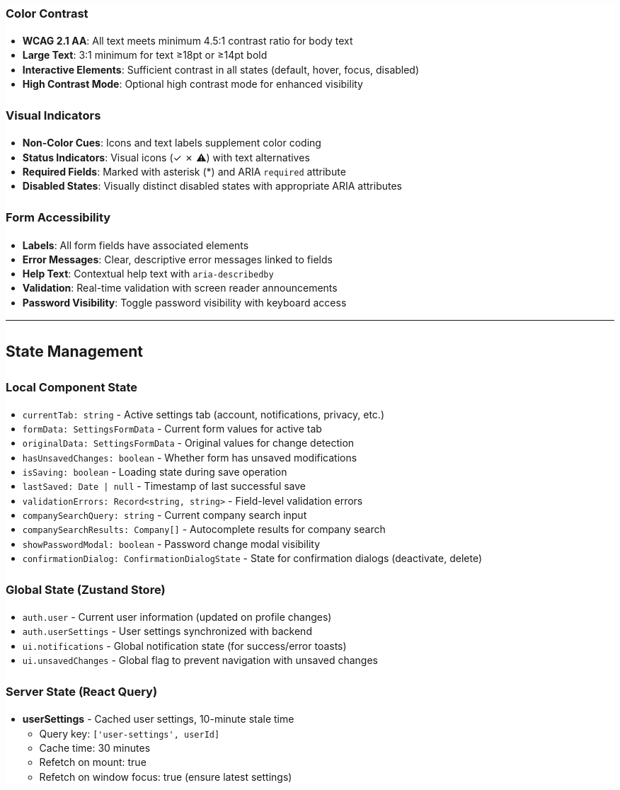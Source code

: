 ### Color Contrast

- **WCAG 2.1 AA**: All text meets minimum 4.5:1 contrast ratio for body text
- **Large Text**: 3:1 minimum for text ≥18pt or ≥14pt bold
- **Interactive Elements**: Sufficient contrast in all states (default, hover, focus, disabled)
- **High Contrast Mode**: Optional high contrast mode for enhanced visibility

### Visual Indicators

- **Non-Color Cues**: Icons and text labels supplement color coding
- **Status Indicators**: Visual icons (✓ ✗ ⚠️) with text alternatives
- **Required Fields**: Marked with asterisk (*) and ARIA `required` attribute
- **Disabled States**: Visually distinct disabled states with appropriate ARIA attributes

### Form Accessibility

- **Labels**: All form fields have associated <label> elements
- **Error Messages**: Clear, descriptive error messages linked to fields
- **Help Text**: Contextual help text with `aria-describedby`
- **Validation**: Real-time validation with screen reader announcements
- **Password Visibility**: Toggle password visibility with keyboard access

---

## State Management

### Local Component State

- `currentTab: string` - Active settings tab (account, notifications, privacy, etc.)
- `formData: SettingsFormData` - Current form values for active tab
- `originalData: SettingsFormData` - Original values for change detection
- `hasUnsavedChanges: boolean` - Whether form has unsaved modifications
- `isSaving: boolean` - Loading state during save operation
- `lastSaved: Date | null` - Timestamp of last successful save
- `validationErrors: Record<string, string>` - Field-level validation errors
- `companySearchQuery: string` - Current company search input
- `companySearchResults: Company[]` - Autocomplete results for company search
- `showPasswordModal: boolean` - Password change modal visibility
- `confirmationDialog: ConfirmationDialogState` - State for confirmation dialogs (deactivate, delete)

### Global State (Zustand Store)

- `auth.user` - Current user information (updated on profile changes)
- `auth.userSettings` - User settings synchronized with backend
- `ui.notifications` - Global notification state (for success/error toasts)
- `ui.unsavedChanges` - Global flag to prevent navigation with unsaved changes

### Server State (React Query)

- **userSettings** - Cached user settings, 10-minute stale time
  - Query key: `['user-settings', userId]`
  - Cache time: 30 minutes
  - Refetch on mount: true
  - Refetch on window focus: true (ensure latest settings)
